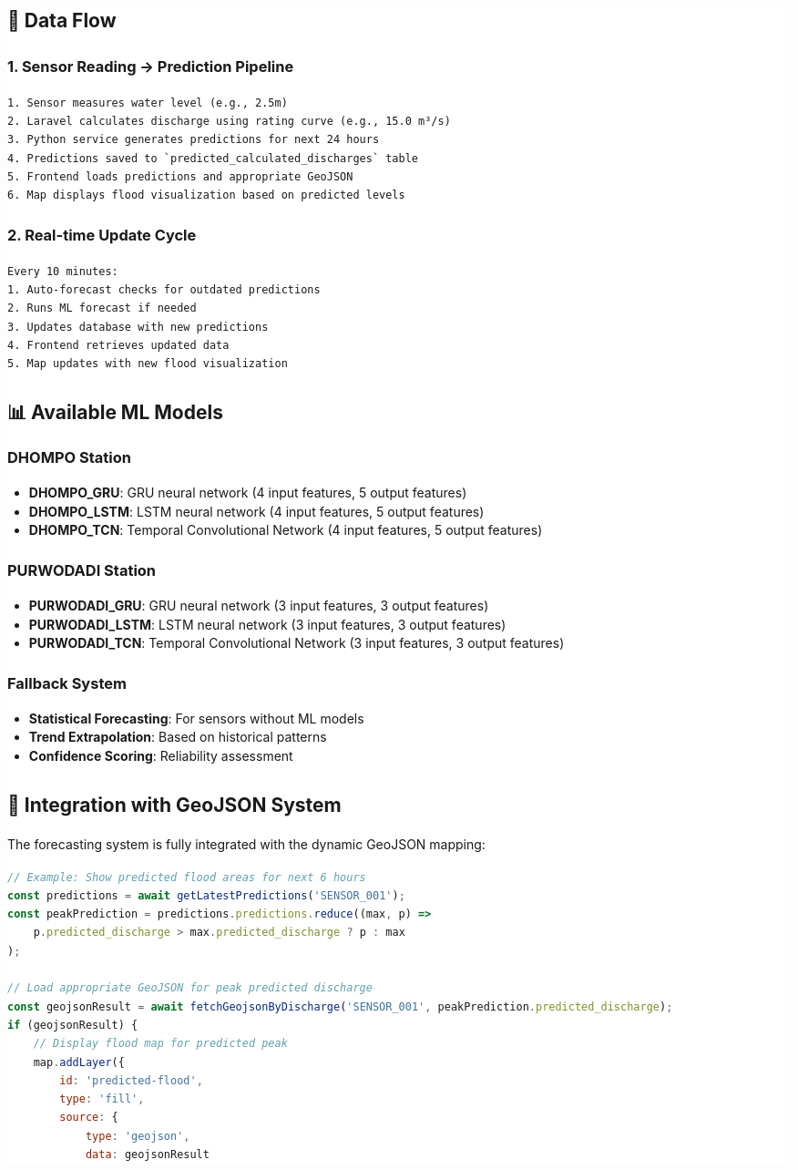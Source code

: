 ## 🔄 Data Flow

### 1. Sensor Reading → Prediction Pipeline

```
1. Sensor measures water level (e.g., 2.5m)
2. Laravel calculates discharge using rating curve (e.g., 15.0 m³/s)
3. Python service generates predictions for next 24 hours
4. Predictions saved to `predicted_calculated_discharges` table
5. Frontend loads predictions and appropriate GeoJSON
6. Map displays flood visualization based on predicted levels
```

### 2. Real-time Update Cycle

```
Every 10 minutes:
1. Auto-forecast checks for outdated predictions
2. Runs ML forecast if needed
3. Updates database with new predictions
4. Frontend retrieves updated data
5. Map updates with new flood visualization
```

## 📊 Available ML Models

### DHOMPO Station
- **DHOMPO_GRU**: GRU neural network (4 input features, 5 output features)
- **DHOMPO_LSTM**: LSTM neural network (4 input features, 5 output features)
- **DHOMPO_TCN**: Temporal Convolutional Network (4 input features, 5 output features)

### PURWODADI Station
- **PURWODADI_GRU**: GRU neural network (3 input features, 3 output features)
- **PURWODADI_LSTM**: LSTM neural network (3 input features, 3 output features)
- **PURWODADI_TCN**: Temporal Convolutional Network (3 input features, 3 output features)

### Fallback System
- **Statistical Forecasting**: For sensors without ML models
- **Trend Extrapolation**: Based on historical patterns
- **Confidence Scoring**: Reliability assessment

## 🎯 Integration with GeoJSON System

The forecasting system is fully integrated with the dynamic GeoJSON mapping:

```javascript
// Example: Show predicted flood areas for next 6 hours
const predictions = await getLatestPredictions('SENSOR_001');
const peakPrediction = predictions.predictions.reduce((max, p) => 
    p.predicted_discharge > max.predicted_discharge ? p : max
);

// Load appropriate GeoJSON for peak predicted discharge
const geojsonResult = await fetchGeojsonByDischarge('SENSOR_001', peakPrediction.predicted_discharge);
if (geojsonResult) {
    // Display flood map for predicted peak
    map.addLayer({
        id: 'predicted-flood',
        type: 'fill',
        source: {
            type: 'geojson',
            data: geojsonResult
```